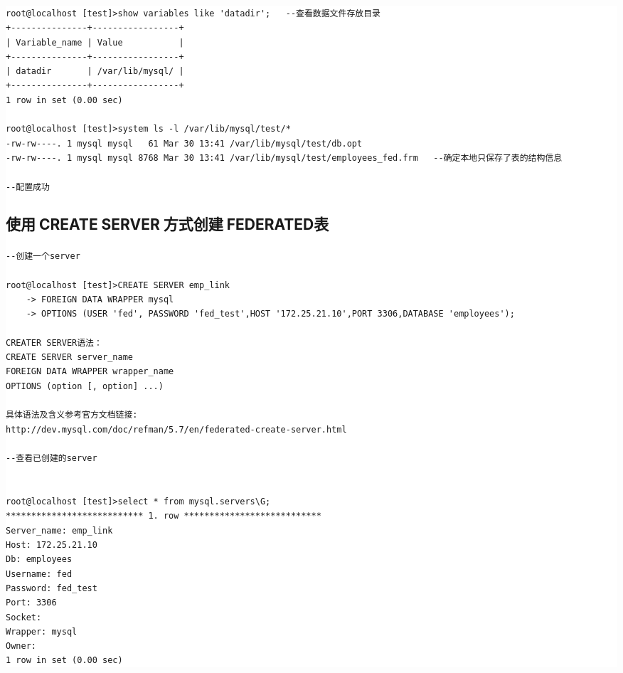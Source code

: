 ```
root@localhost [test]>show variables like 'datadir';   --查看数据文件存放目录
+---------------+-----------------+
| Variable_name | Value           |
+---------------+-----------------+
| datadir       | /var/lib/mysql/ |
+---------------+-----------------+
1 row in set (0.00 sec)

root@localhost [test]>system ls -l /var/lib/mysql/test/* 
-rw-rw----. 1 mysql mysql   61 Mar 30 13:41 /var/lib/mysql/test/db.opt
-rw-rw----. 1 mysql mysql 8768 Mar 30 13:41 /var/lib/mysql/test/employees_fed.frm   --确定本地只保存了表的结构信息

--配置成功
```

## **使用 CREATE SERVER 方式创建 FEDERATED表**



```
--创建一个server

root@localhost [test]>CREATE SERVER emp_link
    -> FOREIGN DATA WRAPPER mysql
    -> OPTIONS (USER 'fed', PASSWORD 'fed_test',HOST '172.25.21.10',PORT 3306,DATABASE 'employees');

CREATER SERVER语法：
CREATE SERVER server_name
FOREIGN DATA WRAPPER wrapper_name
OPTIONS (option [, option] ...)

具体语法及含义参考官方文档链接:
http://dev.mysql.com/doc/refman/5.7/en/federated-create-server.html

--查看已创建的server


root@localhost [test]>select * from mysql.servers\G;
*************************** 1. row ***************************
Server_name: emp_link
Host: 172.25.21.10
Db: employees
Username: fed
Password: fed_test
Port: 3306
Socket: 
Wrapper: mysql
Owner: 
1 row in set (0.00 sec)

```
